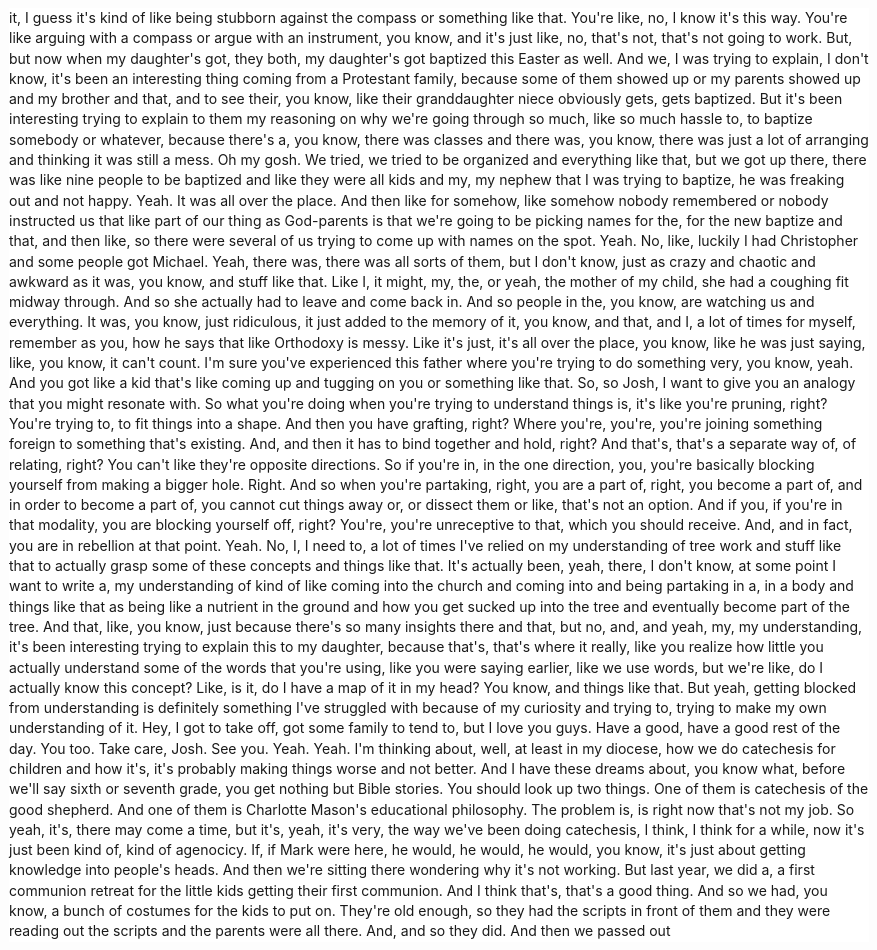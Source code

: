 it, I guess it's kind of like being stubborn against the compass or something like that. You're like, no, I know it's this way. You're like arguing with a compass or argue with an instrument, you know, and it's just like, no, that's not, that's not going to work. But, but now when my daughter's got, they both, my daughter's got baptized this Easter as well. And we, I was trying to explain, I don't know, it's been an interesting thing coming from a Protestant family, because some of them showed up or my parents showed up and my brother and that, and to see their, you know, like their granddaughter niece obviously gets, gets baptized. But it's been interesting trying to explain to them my reasoning on why we're going through so much, like so much hassle to, to baptize somebody or whatever, because there's a, you know, there was classes and there was, you know, there was just a lot of arranging and thinking it was still a mess. Oh my gosh. We tried, we tried to be organized and everything like that, but we got up there, there was like nine people to be baptized and like they were all kids and my, my nephew that I was trying to baptize, he was freaking out and not happy. Yeah. It was all over the place. And then like for somehow, like somehow nobody remembered or nobody instructed us that like part of our thing as God-parents is that we're going to be picking names for the, for the new baptize and that, and then like, so there were several of us trying to come up with names on the spot. Yeah. No, like, luckily I had Christopher and some people got Michael. Yeah, there was, there was all sorts of them, but I don't know, just as crazy and chaotic and awkward as it was, you know, and stuff like that. Like I, it might, my, the, or yeah, the mother of my child, she had a coughing fit midway through. And so she actually had to leave and come back in. And so people in the, you know, are watching us and everything. It was, you know, just ridiculous, it just added to the memory of it, you know, and that, and I, a lot of times for myself, remember as you, how he says that like Orthodoxy is messy. Like it's just, it's all over the place, you know, like he was just saying, like, you know, it can't count. I'm sure you've experienced this father where you're trying to do something very, you know, yeah. And you got like a kid that's like coming up and tugging on you or something like that. So, so Josh, I want to give you an analogy that you might resonate with. So what you're doing when you're trying to understand things is, it's like you're pruning, right? You're trying to, to fit things into a shape. And then you have grafting, right? Where you're, you're, you're joining something foreign to something that's existing. And, and then it has to bind together and hold, right? And that's, that's a separate way of, of relating, right? You can't like they're opposite directions. So if you're in, in the one direction, you, you're basically blocking yourself from making a bigger hole. Right. And so when you're partaking, right, you are a part of, right, you become a part of, and in order to become a part of, you cannot cut things away or, or dissect them or like, that's not an option. And if you, if you're in that modality, you are blocking yourself off, right? You're, you're unreceptive to that, which you should receive. And, and in fact, you are in rebellion at that point. Yeah. No, I, I need to, a lot of times I've relied on my understanding of tree work and stuff like that to actually grasp some of these concepts and things like that. It's actually been, yeah, there, I don't know, at some point I want to write a, my understanding of kind of like coming into the church and coming into and being partaking in a, in a body and things like that as being like a nutrient in the ground and how you get sucked up into the tree and eventually become part of the tree. And that, like, you know, just because there's so many insights there and that, but no, and, and yeah, my, my understanding, it's been interesting trying to explain this to my daughter, because that's, that's where it really, like you realize how little you actually understand some of the words that you're using, like you were saying earlier, like we use words, but we're like, do I actually know this concept? Like, is it, do I have a map of it in my head? You know, and things like that. But yeah, getting blocked from understanding is definitely something I've struggled with because of my curiosity and trying to, trying to make my own understanding of it. Hey, I got to take off, got some family to tend to, but I love you guys. Have a good, have a good rest of the day. You too. Take care, Josh. See you. Yeah. Yeah. I'm thinking about, well, at least in my diocese, how we do catechesis for children and how it's, it's probably making things worse and not better. And I have these dreams about, you know what, before we'll say sixth or seventh grade, you get nothing but Bible stories. You should look up two things. One of them is catechesis of the good shepherd. And one of them is Charlotte Mason's educational philosophy. The problem is, is right now that's not my job. So yeah, it's, there may come a time, but it's, yeah, it's very, the way we've been doing catechesis, I think, I think for a while, now it's just been kind of, kind of agenocicy. If, if Mark were here, he would, he would, he would, you know, it's just about getting knowledge into people's heads. And then we're sitting there wondering why it's not working. But last year, we did a, a first communion retreat for the little kids getting their first communion. And I think that's, that's a good thing. And so we had, you know, a bunch of costumes for the kids to put on. They're old enough, so they had the scripts in front of them and they were reading out the scripts and the parents were all there. And, and so they did. And then we passed out
